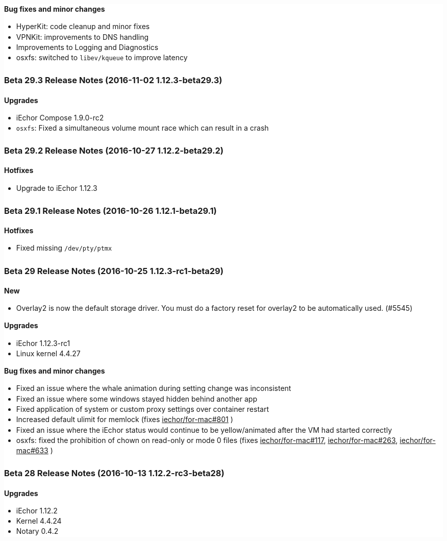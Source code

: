 **Bug fixes and minor changes**

- HyperKit: code cleanup and minor fixes
- VPNKit: improvements to DNS handling
- Improvements to Logging and Diagnostics
- osxfs: switched to `libev/kqueue` to improve latency


### Beta 29.3 Release Notes (2016-11-02 1.12.3-beta29.3)

**Upgrades**

- iEchor Compose 1.9.0-rc2
- `osxfs`: Fixed a simultaneous volume mount race which can result in a crash

### Beta 29.2 Release Notes (2016-10-27 1.12.2-beta29.2)

**Hotfixes**

- Upgrade to iEchor 1.12.3

### Beta 29.1 Release Notes (2016-10-26 1.12.1-beta29.1)

**Hotfixes**

- Fixed missing `/dev/pty/ptmx`

### Beta 29 Release Notes (2016-10-25 1.12.3-rc1-beta29)

**New**

- Overlay2 is now the default storage driver. You must do a factory reset for overlay2 to be automatically used. (#5545)

**Upgrades**

- iEchor 1.12.3-rc1
- Linux kernel 4.4.27

**Bug fixes and minor changes**

- Fixed an issue where the whale animation during setting change was inconsistent
- Fixed an issue where some windows stayed hidden behind another app
- Fixed application of system or custom proxy settings over container restart
- Increased default ulimit for memlock (fixes [iechor/for-mac#801](https://github.com/iechor/for-mac/issues/801) )
- Fixed an issue where the iEchor status would continue to be
      yellow/animated after the VM had started correctly
- osxfs: fixed the prohibition of chown on read-only or mode 0 files (fixes [iechor/for-mac#117](https://github.com/iechor/for-mac/issues/117), [iechor/for-mac#263](https://github.com/iechor/for-mac/issues/263), [iechor/for-mac#633](https://github.com/iechor/for-mac/issues/633) )

### Beta 28 Release Notes (2016-10-13 1.12.2-rc3-beta28)

**Upgrades**

- iEchor 1.12.2
- Kernel 4.4.24
- Notary 0.4.2
